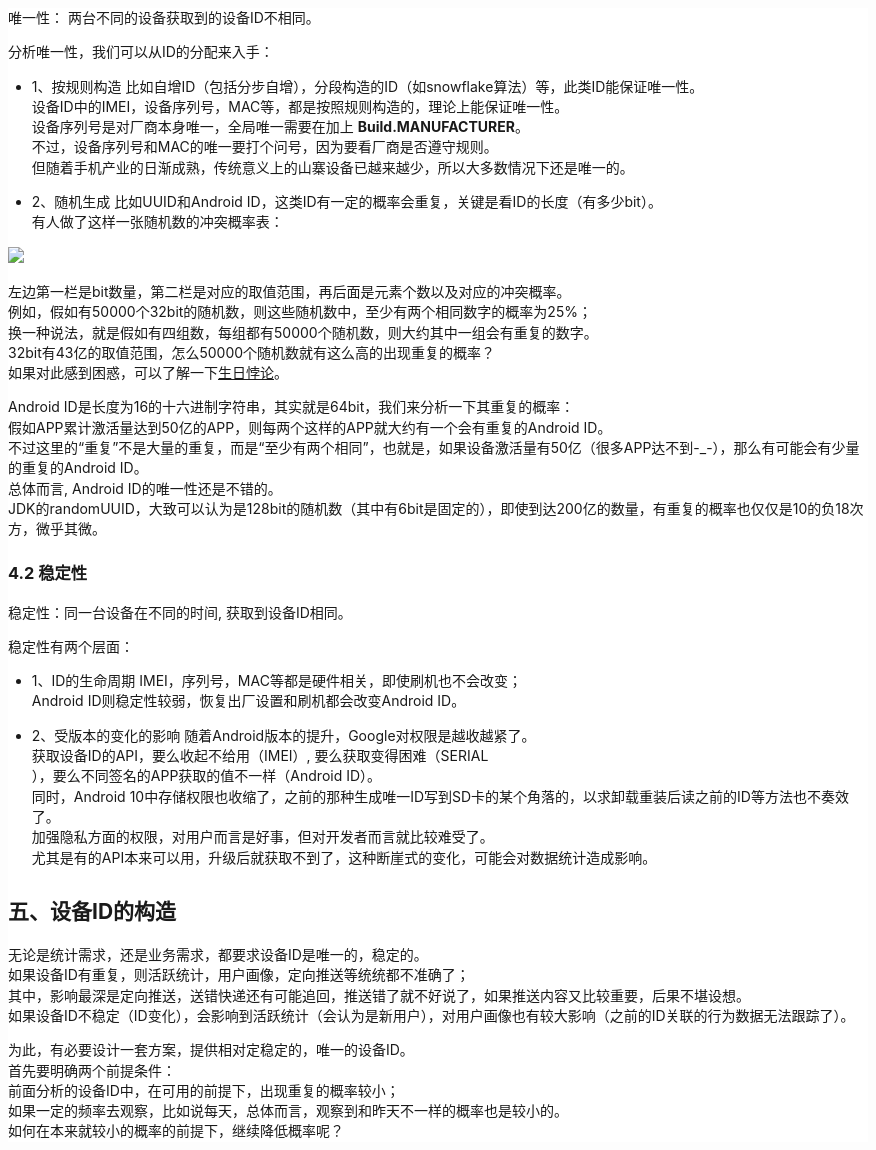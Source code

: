 唯一性： 两台不同的设备获取到的设备ID不相同。  

分析唯一性，我们可以从ID的分配来入手：

*   1、按规则构造 比如自增ID（包括分步自增），分段构造的ID（如snowflake算法）等，此类ID能保证唯一性。  
    设备ID中的IMEI，设备序列号，MAC等，都是按照规则构造的，理论上能保证唯一性。  
    设备序列号是对厂商本身唯一，全局唯一需要在加上 **Build.MANUFACTURER**。  
    不过，设备序列号和MAC的唯一要打个问号，因为要看厂商是否遵守规则。  
    但随着手机产业的日渐成熟，传统意义上的山寨设备已越来越少，所以大多数情况下还是唯一的。
    
*   2、随机生成 比如UUID和Android ID，这类ID有一定的概率会重复，关键是看ID的长度（有多少bit）。  
    有人做了这样一张随机数的冲突概率表：
    

![](https://github.com/D0n9/paper_archive/blob/main/paper/picture/2023/1/91ccf066-24c3-4abd-abb3-fd10b0ad3184.webp?raw=true)

左边第一栏是bit数量，第二栏是对应的取值范围，再后面是元素个数以及对应的冲突概率。  
例如，假如有50000个32bit的随机数，则这些随机数中，至少有两个相同数字的概率为25%；  
换一种说法，就是假如有四组数，每组都有50000个随机数，则大约其中一组会有重复的数字。  
32bit有43亿的取值范围，怎么50000个随机数就有这么高的出现重复的概率？  
如果对此感到困惑，可以了解一下[生日悖论](https://link.juejin.cn/?target=https%3A%2F%2Fwiki.mbalib.com%2Fwiki%2F%25E7%2594%259F%25E6%2597%25A5%25E6%2582%2596%25E8%25AE%25BA "https://wiki.mbalib.com/wiki/%E7%94%9F%E6%97%A5%E6%82%96%E8%AE%BA")。

Android ID是长度为16的十六进制字符串，其实就是64bit，我们来分析一下其重复的概率：  
假如APP累计激活量达到50亿的APP，则每两个这样的APP就大约有一个会有重复的Android ID。  
不过这里的“重复”不是大量的重复，而是“至少有两个相同”，也就是，如果设备激活量有50亿（很多APP达不到-_-），那么有可能会有少量的重复的Android ID。  
总体而言, Android ID的唯一性还是不错的。  
JDK的randomUUID，大致可以认为是128bit的随机数（其中有6bit是固定的），即使到达200亿的数量，有重复的概率也仅仅是10的负18次方，微乎其微。

### 4.2 稳定性

稳定性：同一台设备在不同的时间, 获取到设备ID相同。  

稳定性有两个层面：

*   1、ID的生命周期 IMEI，序列号，MAC等都是硬件相关，即使刷机也不会改变；  
    Android ID则稳定性较弱，恢复出厂设置和刷机都会改变Android ID。  
    
*   2、受版本的变化的影响 随着Android版本的提升，Google对权限是越收越紧了。  
    获取设备ID的API，要么收起不给用（IMEI）, 要么获取变得困难（SERIAL  
    ），要么不同签名的APP获取的值不一样（Android ID）。  
    同时，Android 10中存储权限也收缩了，之前的那种生成唯一ID写到SD卡的某个角落的，以求卸载重装后读之前的ID等方法也不奏效了。  
    加强隐私方面的权限，对用户而言是好事，但对开发者而言就比较难受了。  
    尤其是有的API本来可以用，升级后就获取不到了，这种断崖式的变化，可能会对数据统计造成影响。

五、设备ID的构造
---------

无论是统计需求，还是业务需求，都要求设备ID是唯一的，稳定的。  
如果设备ID有重复，则活跃统计，用户画像，定向推送等统统都不准确了；  
其中，影响最深是定向推送，送错快递还有可能追回，推送错了就不好说了，如果推送内容又比较重要，后果不堪设想。  
如果设备ID不稳定（ID变化），会影响到活跃统计（会认为是新用户），对用户画像也有较大影响（之前的ID关联的行为数据无法跟踪了）。  

为此，有必要设计一套方案，提供相对定稳定的，唯一的设备ID。  
首先要明确两个前提条件：  
前面分析的设备ID中，在可用的前提下，出现重复的概率较小；  
如果一定的频率去观察，比如说每天，总体而言，观察到和昨天不一样的概率也是较小的。  
如何在本来就较小的概率的前提下，继续降低概率呢？
